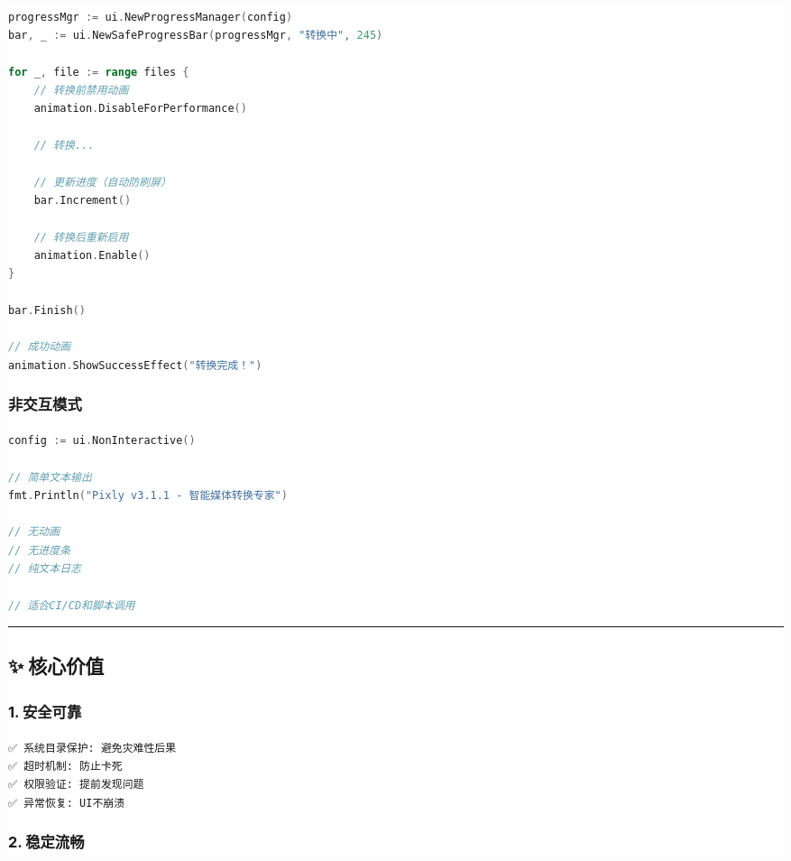```go
progressMgr := ui.NewProgressManager(config)
bar, _ := ui.NewSafeProgressBar(progressMgr, "转换中", 245)

for _, file := range files {
    // 转换前禁用动画
    animation.DisableForPerformance()
    
    // 转换...
    
    // 更新进度（自动防刷屏）
    bar.Increment()
    
    // 转换后重新启用
    animation.Enable()
}

bar.Finish()

// 成功动画
animation.ShowSuccessEffect("转换完成！")
```

### 非交互模式

```go
config := ui.NonInteractive()

// 简单文本输出
fmt.Println("Pixly v3.1.1 - 智能媒体转换专家")

// 无动画
// 无进度条
// 纯文本日志

// 适合CI/CD和脚本调用
```

---

## ✨ 核心价值

### 1. 安全可靠

```
✅ 系统目录保护: 避免灾难性后果
✅ 超时机制: 防止卡死
✅ 权限验证: 提前发现问题
✅ 异常恢复: UI不崩溃
```

### 2. 稳定流畅
